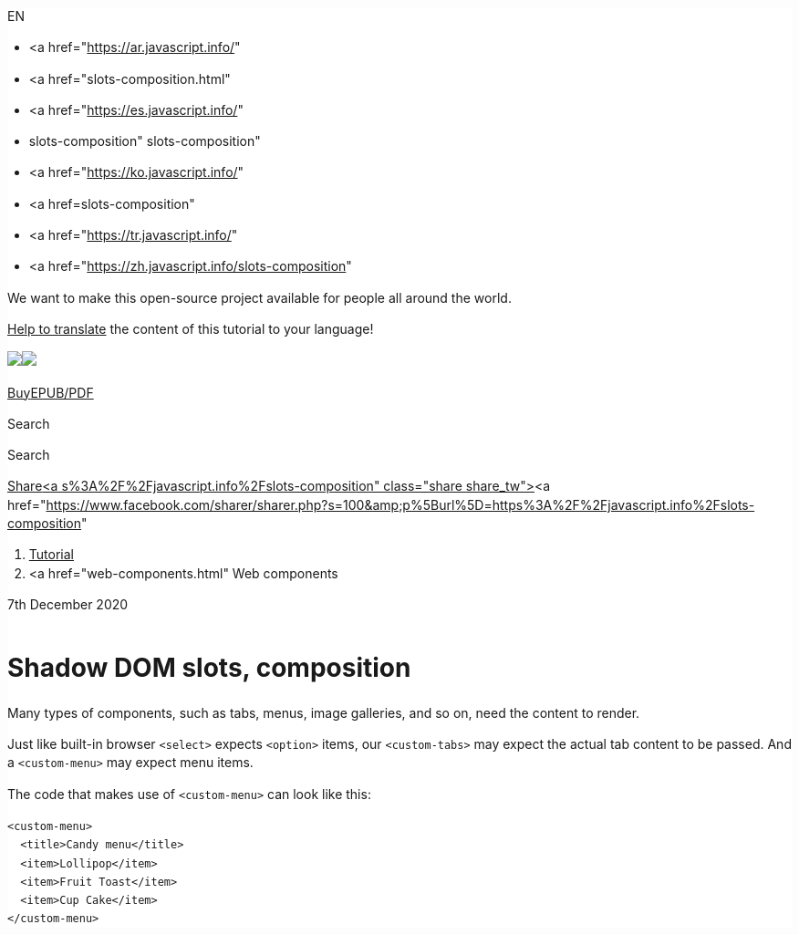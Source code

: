 EN

- <a href="https://ar.javascript.info/"
- <a href="slots-composition.html"
- <a href="https://es.javascript.info/"

- slots-composition"
  slots-composition"



- <a href="https://ko.javascript.info/"
- <a href=slots-composition"
- <a href="https://tr.javascript.info/"
- <a href="https://zh.javascript.info/slots-composition"

We want to make this open-source project available for people all around the world.

[Help to translate](translate.html) the content of this tutorial to your language!

<a href="index.html" class="sitetoolbar__link sitetoolbar__link_logo"><img src="img/sitetoolbar__logo_en.svg" class="sitetoolbar__logo sitetoolbar__logo_normal" width="200" /><img src="img/sitetoolbar__logo_small_en.svg" class="sitetoolbar__logo sitetoolbar__logo_small" width="70" /></a>

<a href="ebook.html" class="buy-book-button"><span class="buy-book-button__extra-text">Buy</span>EPUB/PDF</a>

Search

Search

<a href="tutorial/map.html" class="map">

<span class="share-icons__title">Share</span><a s%3A%2F%2Fjavascript.info%2Fslots-composition" class="share share_tw"></a><a href="https://www.facebook.com/sharer/sharer.php?s=100&amp;p%5Burl%5D=https%3A%2F%2Fjavascript.info%2Fslots-composition" </a>

1.  <a href="index.html" class="breadcrumbs__link"><span class="breadcrumbs__hidden-text">Tutorial</span></a>
2.  <span id="breadcrumb-1"><a href="web-components.html" Web components</span></a></span>

7th December 2020

# Shadow DOM slots, composition

Many types of components, such as tabs, menus, image galleries, and so on, need the content to render.

Just like built-in browser `<select>` expects `<option>` items, our `<custom-tabs>` may expect the actual tab content to be passed. And a `<custom-menu>` may expect menu items.

The code that makes use of `<custom-menu>` can look like this:

    <custom-menu>
      <title>Candy menu</title>
      <item>Lollipop</item>
      <item>Fruit Toast</item>
      <item>Cup Cake</item>
    </custom-menu>
